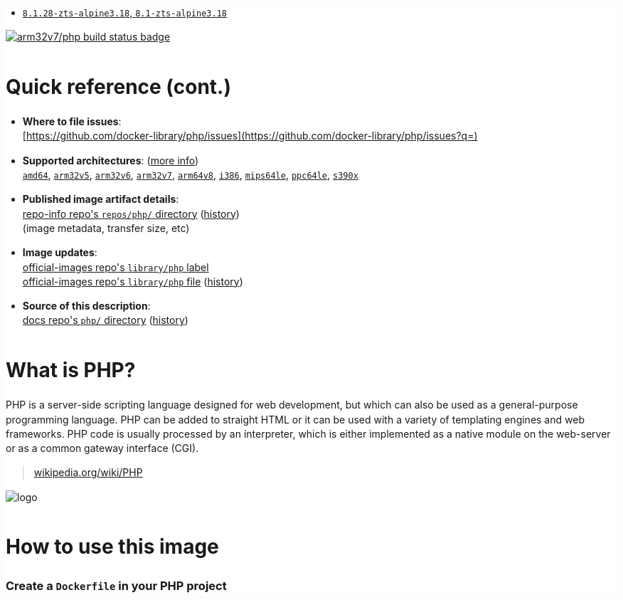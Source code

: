 -	[`8.1.28-zts-alpine3.18`, `8.1-zts-alpine3.18`](https://github.com/docker-library/php/blob/feeb015067e78248ddf4f8dad6b1f2bc2f7ebcdb/8.1/alpine3.18/zts/Dockerfile)

[![arm32v7/php build status badge](https://img.shields.io/jenkins/s/https/doi-janky.infosiftr.net/job/multiarch/job/arm32v7/job/php.svg?label=arm32v7/php%20%20build%20job)](https://doi-janky.infosiftr.net/job/multiarch/job/arm32v7/job/php/)

# Quick reference (cont.)

-	**Where to file issues**:  
	[https://github.com/docker-library/php/issues](https://github.com/docker-library/php/issues?q=)

-	**Supported architectures**: ([more info](https://github.com/docker-library/official-images#architectures-other-than-amd64))  
	[`amd64`](https://hub.docker.com/r/amd64/php/), [`arm32v5`](https://hub.docker.com/r/arm32v5/php/), [`arm32v6`](https://hub.docker.com/r/arm32v6/php/), [`arm32v7`](https://hub.docker.com/r/arm32v7/php/), [`arm64v8`](https://hub.docker.com/r/arm64v8/php/), [`i386`](https://hub.docker.com/r/i386/php/), [`mips64le`](https://hub.docker.com/r/mips64le/php/), [`ppc64le`](https://hub.docker.com/r/ppc64le/php/), [`s390x`](https://hub.docker.com/r/s390x/php/)

-	**Published image artifact details**:  
	[repo-info repo's `repos/php/` directory](https://github.com/docker-library/repo-info/blob/master/repos/php) ([history](https://github.com/docker-library/repo-info/commits/master/repos/php))  
	(image metadata, transfer size, etc)

-	**Image updates**:  
	[official-images repo's `library/php` label](https://github.com/docker-library/official-images/issues?q=label%3Alibrary%2Fphp)  
	[official-images repo's `library/php` file](https://github.com/docker-library/official-images/blob/master/library/php) ([history](https://github.com/docker-library/official-images/commits/master/library/php))

-	**Source of this description**:  
	[docs repo's `php/` directory](https://github.com/docker-library/docs/tree/master/php) ([history](https://github.com/docker-library/docs/commits/master/php))

# What is PHP?

PHP is a server-side scripting language designed for web development, but which can also be used as a general-purpose programming language. PHP can be added to straight HTML or it can be used with a variety of templating engines and web frameworks. PHP code is usually processed by an interpreter, which is either implemented as a native module on the web-server or as a common gateway interface (CGI).

> [wikipedia.org/wiki/PHP](https://en.wikipedia.org/wiki/PHP)

![logo](https://raw.githubusercontent.com/docker-library/docs/01c12653951b2fe592c1f93a13b4e289ada0e3a1/php/logo.png)

# How to use this image

### Create a `Dockerfile` in your PHP project
